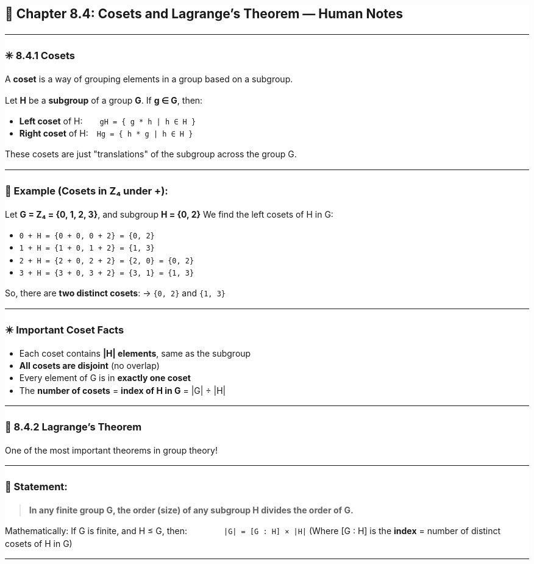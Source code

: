 

## 📘 Chapter 8.4: Cosets and Lagrange’s Theorem — Human Notes

---

### ✳️ 8.4.1 Cosets

A **coset** is a way of grouping elements in a group based on a subgroup.

Let **H** be a **subgroup** of a group **G**.
If **g ∈ G**, then:

* **Left coset** of H:  `gH = { g * h | h ∈ H }`
* **Right coset** of H: `Hg = { h * g | h ∈ H }`

These cosets are just "translations" of the subgroup across the group G.

---

### 🧠 Example (Cosets in Z₄ under +):

Let **G = Z₄ = {0, 1, 2, 3}**, and subgroup **H = {0, 2}**
We find the left cosets of H in G:

* `0 + H = {0 + 0, 0 + 2} = {0, 2}`
* `1 + H = {1 + 0, 1 + 2} = {1, 3}`
* `2 + H = {2 + 0, 2 + 2} = {2, 0} = {0, 2}`
* `3 + H = {3 + 0, 3 + 2} = {3, 1} = {1, 3}`

So, there are **two distinct cosets**:
→ `{0, 2}` and `{1, 3}`

---

### ✴️ Important Coset Facts

* Each coset contains **|H| elements**, same as the subgroup
* **All cosets are disjoint** (no overlap)
* Every element of G is in **exactly one coset**
* The **number of cosets** = **index of H in G** = |G| ÷ |H|

---

### 📘 8.4.2 Lagrange’s Theorem

One of the most important theorems in group theory!

---

### 🧾 Statement:

> **In any finite group G, the order (size) of any subgroup H divides the order of G.**

Mathematically:
If G is finite, and H ≤ G, then:
    `|G| = [G : H] × |H|`
(Where \[G : H] is the **index** = number of distinct cosets of H in G)

---